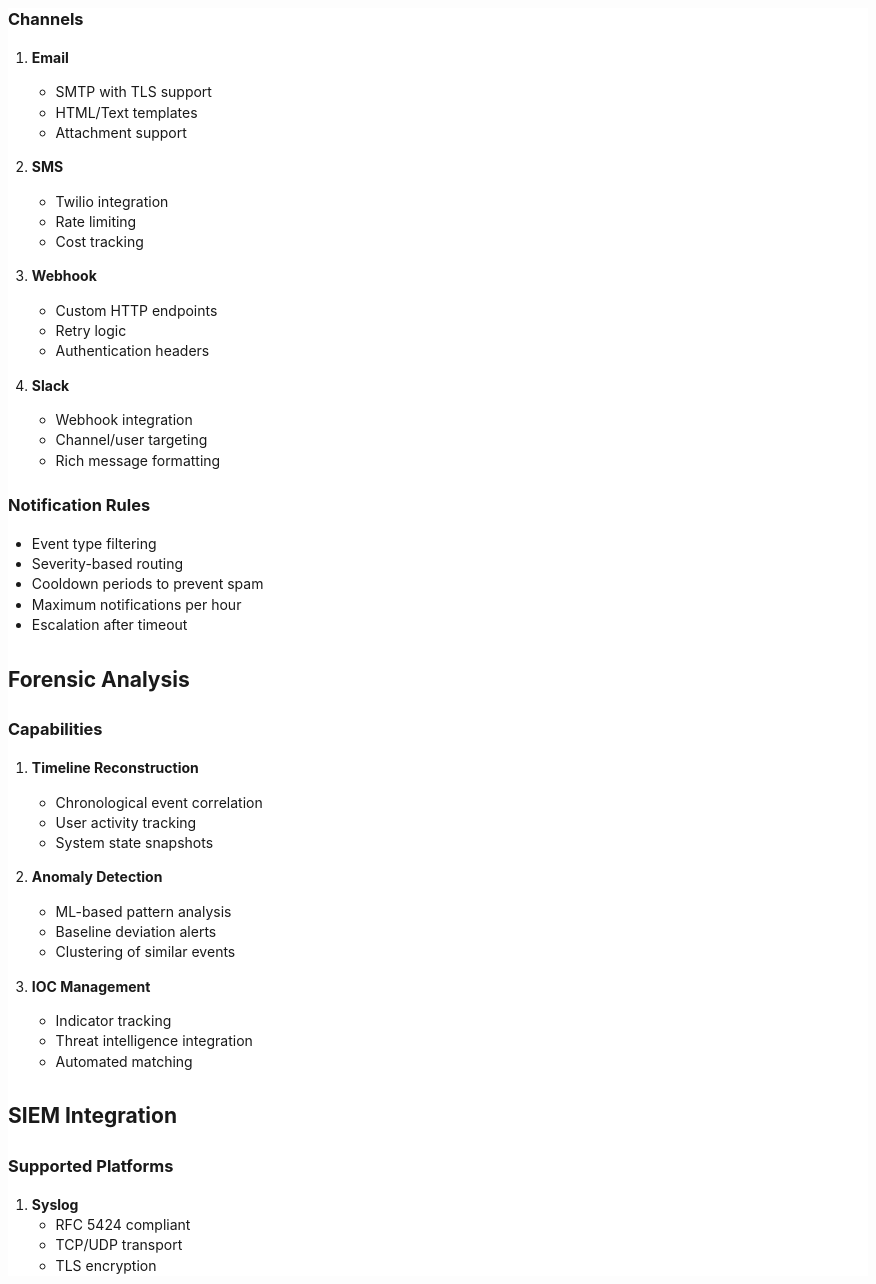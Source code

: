 ### Channels
1. **Email**
   - SMTP with TLS support
   - HTML/Text templates
   - Attachment support

2. **SMS**
   - Twilio integration
   - Rate limiting
   - Cost tracking

3. **Webhook**
   - Custom HTTP endpoints
   - Retry logic
   - Authentication headers

4. **Slack**
   - Webhook integration
   - Channel/user targeting
   - Rich message formatting

### Notification Rules
- Event type filtering
- Severity-based routing
- Cooldown periods to prevent spam
- Maximum notifications per hour
- Escalation after timeout

## Forensic Analysis

### Capabilities
1. **Timeline Reconstruction**
   - Chronological event correlation
   - User activity tracking
   - System state snapshots

2. **Anomaly Detection**
   - ML-based pattern analysis
   - Baseline deviation alerts
   - Clustering of similar events

3. **IOC Management**
   - Indicator tracking
   - Threat intelligence integration
   - Automated matching

## SIEM Integration

### Supported Platforms
1. **Syslog**
   - RFC 5424 compliant
   - TCP/UDP transport
   - TLS encryption
